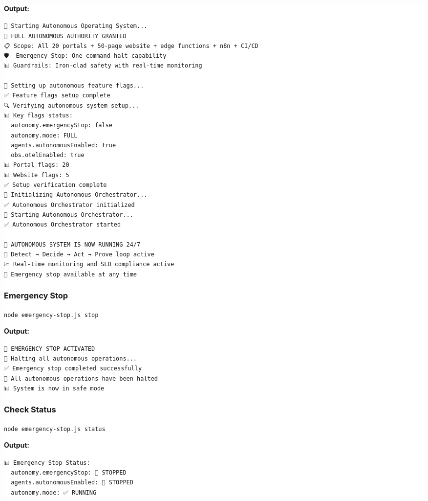 **Output:**
```
🚀 Starting Autonomous Operating System...
🎯 FULL AUTONOMOUS AUTHORITY GRANTED
📋 Scope: All 20 portals + 50-page website + edge functions + n8n + CI/CD
🛡️  Emergency Stop: One-command halt capability
📊 Guardrails: Iron-clad safety with real-time monitoring

🔧 Setting up autonomous feature flags...
✅ Feature flags setup complete
🔍 Verifying autonomous system setup...
📊 Key flags status:
  autonomy.emergencyStop: false
  autonomy.mode: FULL
  agents.autonomousEnabled: true
  obs.otelEnabled: true
📊 Portal flags: 20
📊 Website flags: 5
✅ Setup verification complete
🚀 Initializing Autonomous Orchestrator...
✅ Autonomous Orchestrator initialized
🚀 Starting Autonomous Orchestrator...
✅ Autonomous Orchestrator started

🎉 AUTONOMOUS SYSTEM IS NOW RUNNING 24/7
🔄 Detect → Decide → Act → Prove loop active
📈 Real-time monitoring and SLO compliance active
🛑 Emergency stop available at any time
```

### **Emergency Stop**
```bash
node emergency-stop.js stop
```

**Output:**
```
🚨 EMERGENCY STOP ACTIVATED
🛑 Halting all autonomous operations...
✅ Emergency stop completed successfully
🛑 All autonomous operations have been halted
📊 System is now in safe mode
```

### **Check Status**
```bash
node emergency-stop.js status
```

**Output:**
```
📊 Emergency Stop Status:
  autonomy.emergencyStop: 🛑 STOPPED
  agents.autonomousEnabled: 🛑 STOPPED
  autonomy.mode: ✅ RUNNING
```
